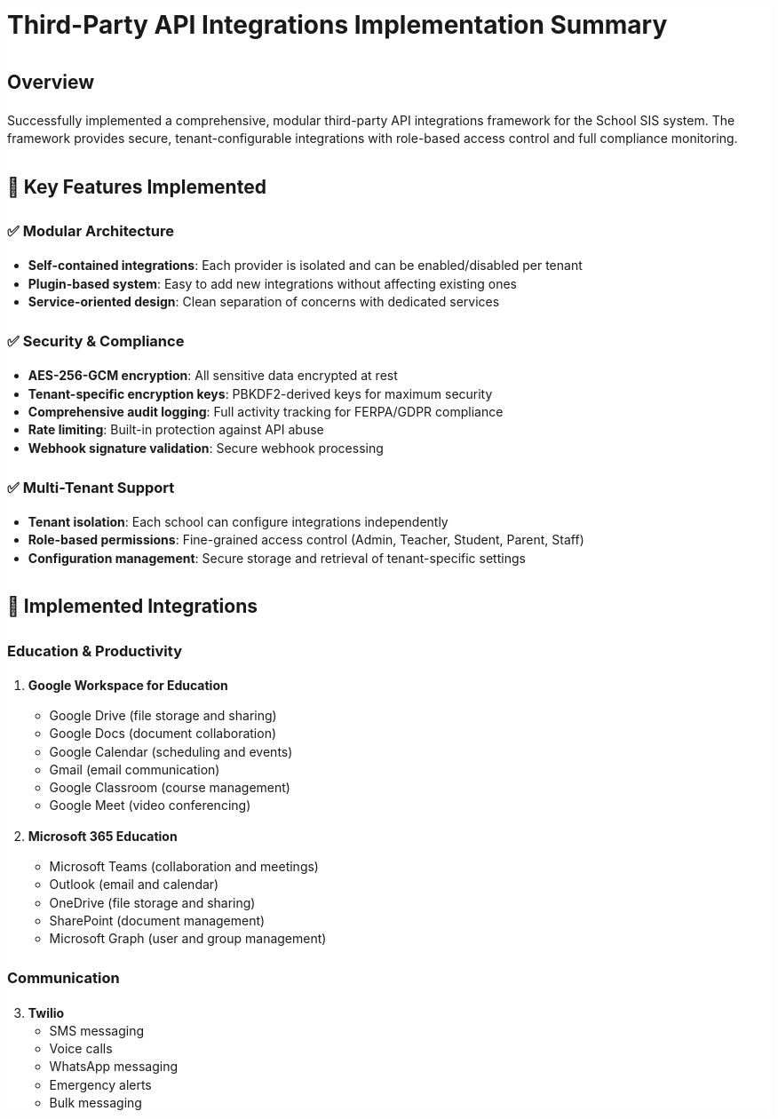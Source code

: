 # Third-Party API Integrations Implementation Summary

## Overview

Successfully implemented a comprehensive, modular third-party API integrations framework for the School SIS system. The framework provides secure, tenant-configurable integrations with role-based access control and full compliance monitoring.

## 🎯 Key Features Implemented

### ✅ Modular Architecture
- **Self-contained integrations**: Each provider is isolated and can be enabled/disabled per tenant
- **Plugin-based system**: Easy to add new integrations without affecting existing ones
- **Service-oriented design**: Clean separation of concerns with dedicated services

### ✅ Security & Compliance
- **AES-256-GCM encryption**: All sensitive data encrypted at rest
- **Tenant-specific encryption keys**: PBKDF2-derived keys for maximum security
- **Comprehensive audit logging**: Full activity tracking for FERPA/GDPR compliance
- **Rate limiting**: Built-in protection against API abuse
- **Webhook signature validation**: Secure webhook processing

### ✅ Multi-Tenant Support
- **Tenant isolation**: Each school can configure integrations independently
- **Role-based permissions**: Fine-grained access control (Admin, Teacher, Student, Parent, Staff)
- **Configuration management**: Secure storage and retrieval of tenant-specific settings

## 🔌 Implemented Integrations

### Education & Productivity
1. **Google Workspace for Education**
   - Google Drive (file storage and sharing)
   - Google Docs (document collaboration)
   - Google Calendar (scheduling and events)
   - Gmail (email communication)
   - Google Classroom (course management)
   - Google Meet (video conferencing)

2. **Microsoft 365 Education**
   - Microsoft Teams (collaboration and meetings)
   - Outlook (email and calendar)
   - OneDrive (file storage and sharing)
   - SharePoint (document management)
   - Microsoft Graph (user and group management)

### Communication
3. **Twilio**
   - SMS messaging
   - Voice calls
   - WhatsApp messaging
   - Emergency alerts
   - Bulk messaging
